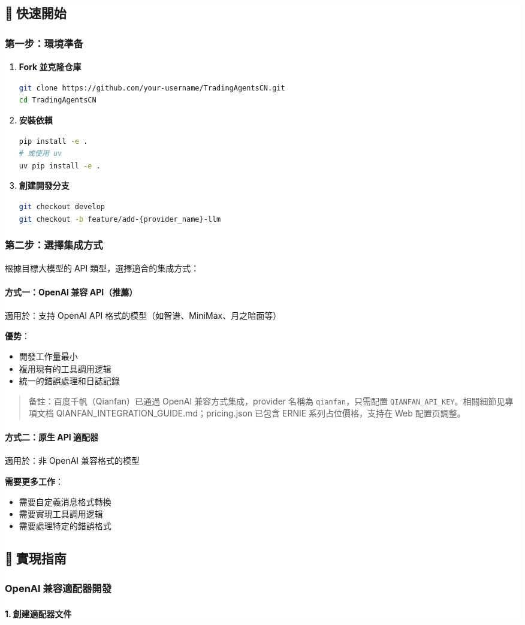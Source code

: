 ## 🚀 快速開始

### 第一步：環境準备

1. **Fork 並克隆仓庫**

   ```bash
   git clone https://github.com/your-username/TradingAgentsCN.git
   cd TradingAgentsCN
   ```
2. **安裝依賴**

   ```bash
   pip install -e .
   # 或使用 uv
   uv pip install -e .
   ```
3. **創建開發分支**

   ```bash
   git checkout develop
   git checkout -b feature/add-{provider_name}-llm
   ```

### 第二步：選擇集成方式

根據目標大模型的 API 類型，選擇適合的集成方式：

#### 方式一：OpenAI 兼容 API（推薦）

適用於：支持 OpenAI API 格式的模型（如智谱、MiniMax、月之暗面等）

**優势**：

- 開發工作量最小
- 複用現有的工具調用逻辑
- 統一的錯誤處理和日誌記錄

> 备註：百度千帆（Qianfan）已通過 OpenAI 兼容方式集成，provider 名稱為 `qianfan`，只需配置 `QIANFAN_API_KEY`。相關細節见專項文档 QIANFAN_INTEGRATION_GUIDE.md；pricing.json 已包含 ERNIE 系列占位價格，支持在 Web 配置页調整。

#### 方式二：原生 API 適配器

適用於：非 OpenAI 兼容格式的模型

**需要更多工作**：

- 需要自定義消息格式轉換
- 需要實現工具調用逻辑
- 需要處理特定的錯誤格式

## 📝 實現指南

### OpenAI 兼容適配器開發

#### 1. 創建適配器文件
